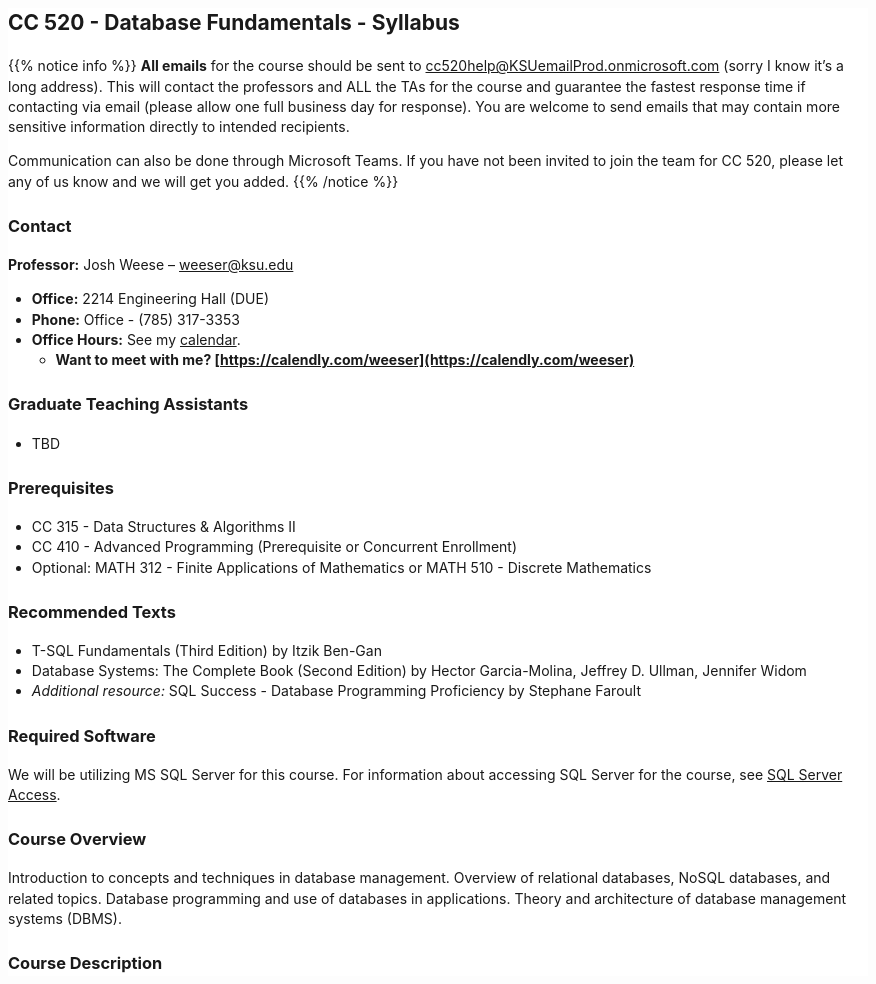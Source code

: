 ## CC 520 - Database Fundamentals - Syllabus

{{% notice info %}}
**All emails** for the course should be sent to [cc520help@KSUemailProd.onmicrosoft.com](mailto:cc520help@KSUemailProd.onmicrosoft.com?subject=CC20520%20Help) (sorry I know it’s a long address). This will contact the professors and ALL the TAs for the course and guarantee the fastest response time if contacting via email (please allow one full business day for response). You are welcome to send emails that may contain more sensitive information directly to intended recipients.

Communication can also be done through Microsoft Teams.  If you have not been invited to join the team for CC 520, please let any of us know and we will get you added.
{{% /notice %}}

### Contact

**Professor:** Josh Weese – [weeser@ksu.edu](mailto:weeser@ksu.edu)   

- **Office:** 2214 Engineering Hall (DUE)  
- **Phone:** Office - (785) 317-3353  
- **Office  Hours:** See my [calendar](http://weeser.net/calendar/).     
    - **Want  to meet with me? [https://calendly.com/weeser](https://calendly.com/weeser)**  

### Graduate Teaching Assistants

* TBD

### Prerequisites

* CC 315 - Data Structures & Algorithms II
* CC 410 - Advanced Programming (Prerequisite or Concurrent Enrollment)
* Optional: MATH 312 - Finite Applications of Mathematics or MATH 510 - Discrete Mathematics

### Recommended Texts

- T-SQL Fundamentals (Third Edition) by Itzik Ben-Gan
- Database Systems: The Complete Book (Second Edition) by Hector Garcia-Molina, Jeffrey D. Ullman, Jennifer Widom
- *Additional resource:* SQL Success - Database Programming Proficiency by Stephane Faroult

### Required Software

We will be utilizing MS SQL Server for this course.  For information about accessing SQL Server for the course, see [SQL Server Access](https://k-state.instructure.com/courses/116923/pages/sql-server-access). 

### Course Overview

Introduction to concepts and techniques in database management. Overview of relational databases, NoSQL databases, and related topics. Database programming and use of databases in applications. Theory and architecture of database management systems (DBMS).

### Course Description
